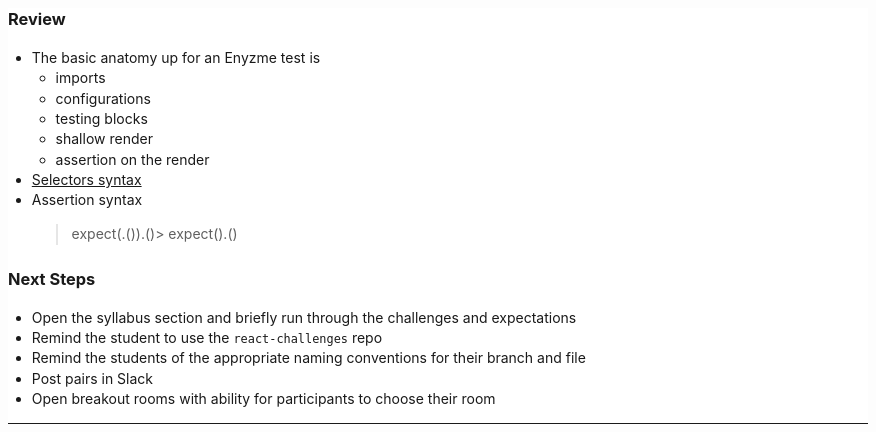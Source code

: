 
### Review
 - The basic anatomy up for an Enyzme test is 
   - imports
   - configurations
   - testing blocks
   - shallow render
   - assertion on the render
 - [Selectors syntax](https://enzymejs.github.io/enzyme/docs/api/selector.html)
 - Assertion syntax
    > expect(<componentVariable>.<elementQueryMethod>()).<matcher>(<expectedValue>)> expect(<actualThing>).<matcher>(<expectedValue>)


### Next Steps
- Open the syllabus section and briefly run through the challenges and expectations
- Remind the student to use the `react-challenges` repo
- Remind the students of the appropriate naming conventions for their branch and file
- Post pairs in Slack
- Open breakout rooms with ability for participants to choose their room

---